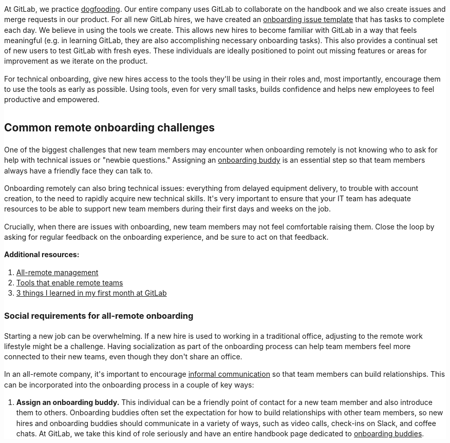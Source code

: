 At GitLab, we practice [dogfooding](/handbook/values/#dogfooding). Our entire company uses GitLab to collaborate on the handbook and we also create issues and merge requests in our product. For all new GitLab hires, we have created an [onboarding issue template](https://gitlab.com/gitlab-com/people-group/employment-templates/-/blob/main/.gitlab/issue_templates/onboarding.md) that has tasks to complete each day. We believe in using the tools we create. This allows new hires to become familiar with GitLab in a way that feels meaningful (e.g. in learning GitLab, they are also accomplishing necessary onboarding tasks). This also provides a continual set of new users to test GitLab with fresh eyes. These individuals are ideally positioned to point out missing features or areas for improvement as we iterate on the product.

For technical onboarding, give new hires access to the tools they'll be using in their roles and, most importantly, encourage them to use the tools as early as possible. Using tools, even for very small tasks, builds confidence and helps new employees to feel productive and empowered.

## Common remote onboarding challenges

One of the biggest challenges that new team members may encounter when onboarding remotely is not knowing who to ask for help with technical issues or "newbie questions." Assigning an [onboarding buddy](onboarding/#social-requirements-for-all-remote-onboarding) is an essential step so that team members always have a friendly face they can talk to.

Onboarding remotely can also bring technical issues: everything from delayed equipment delivery, to trouble with account creation, to the need to rapidly acquire new technical skills. It's very important to ensure that your IT team has adequate resources to be able to support new team members during their first days and weeks on the job.

Crucially, when there are issues with onboarding, new team members may not feel comfortable raising them. Close the loop by asking for regular feedback on the onboarding experience, and be sure to act on that feedback.

**Additional resources:**

1. [All-remote management](management/)
1. [Tools that enable remote teams](resources/#tools-that-enable-remote-teams)
1. [3 things I learned in my first month at GitLab](https://about.gitlab.com/blog/2016/11/02/three-things-i-learned-in-my-first-month-at-gitlab/)

### Social requirements for all-remote onboarding

Starting a new job can be overwhelming. If a new hire is used to working in a traditional office, adjusting to the remote work lifestyle might be a challenge. Having socialization as part of the onboarding process can help team members feel more connected to their new teams, even though they don't share an office.

In an all-remote company, it's important to encourage [informal communication](/handbook/company/culture/all-remote/informal-communication/) so that team members can build relationships. This can be incorporated into the onboarding process in a couple of key ways:

1. **Assign an onboarding buddy.** This individual can be a friendly point of contact for a new team member and also introduce them to others. Onboarding buddies often set the expectation for how to build relationships with other team members, so new hires and onboarding buddies should communicate in a variety of ways, such as video calls, check-ins on Slack, and coffee chats. At GitLab, we take this kind of role seriously and have an entire handbook page dedicated to [onboarding buddies](/handbook/people-group/general-onboarding/onboarding-buddies.md).
